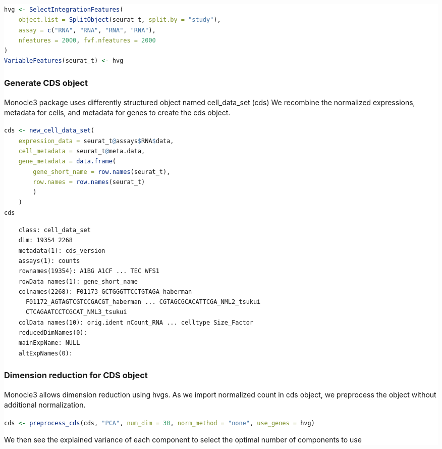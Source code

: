 ```R
hvg <- SelectIntegrationFeatures(
    object.list = SplitObject(seurat_t, split.by = "study"),
    assay = c("RNA", "RNA", "RNA", "RNA"),
    nfeatures = 2000, fvf.nfeatures = 2000
)
VariableFeatures(seurat_t) <- hvg
```

### Generate CDS object

Monocle3 package uses differently structured object named cell_data_set (cds)
We recombine the normalized expressions, metadata for cells, and metadata for genes to create the cds object.

```R
cds <- new_cell_data_set(
    expression_data = seurat_t@assays$RNA$data,
    cell_metadata = seurat_t@meta.data,
    gene_metadata = data.frame(
        gene_short_name = row.names(seurat_t),
        row.names = row.names(seurat_t)
        )
    )
cds
```

```text
    class: cell_data_set 
    dim: 19354 2268 
    metadata(1): cds_version
    assays(1): counts
    rownames(19354): A1BG A1CF ... TEC WFS1
    rowData names(1): gene_short_name
    colnames(2268): F01173_GCTGGGTTCCTGTAGA_haberman
      F01172_AGTAGTCGTCCGACGT_haberman ... CGTAGCGCACATTCGA_NML2_tsukui
      CTCAGAATCCTCGCAT_NML3_tsukui
    colData names(10): orig.ident nCount_RNA ... celltype Size_Factor
    reducedDimNames(0):
    mainExpName: NULL
    altExpNames(0):
```

### Dimension reduction for CDS object

Monocle3 allows dimension reduction using hvgs. As we import normalized count in cds object, we preprocess the object without additional normalization.

```R
cds <- preprocess_cds(cds, "PCA", num_dim = 30, norm_method = "none", use_genes = hvg)
```

We then see the explained variance of each component to select the optimal number of components to use
